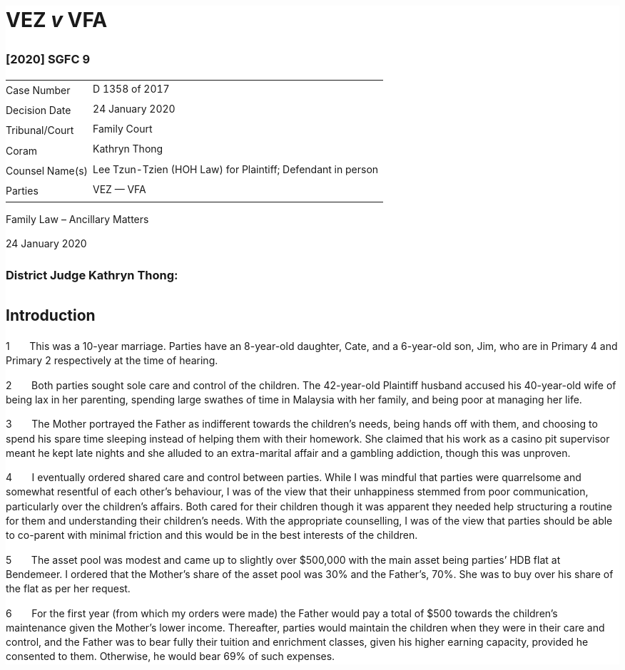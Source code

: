 <style>.footnotes::before { content: "Footnotes:"; }</style>
# VEZ _v_ VFA  

### \[2020\] SGFC 9

<table id="info-table"><tbody><tr class="info-row"><td class="txt-label" style="padding: 4px 0px; white-space: nowrap" valign="top">Case Number</td><td class="txt-body">D 1358 of 2017</td></tr><tr class="info-row"><td class="txt-label" style="padding: 4px 0px; white-space: nowrap" valign="top">Decision Date</td><td class="txt-body">24 January 2020</td></tr><tr class="info-row"><td class="txt-label" style="padding: 4px 0px; white-space: nowrap" valign="top">Tribunal/Court</td><td class="txt-body">Family Court</td></tr><tr class="info-row"><td class="txt-label" style="padding: 4px 0px; white-space: nowrap" valign="top">Coram</td><td class="txt-body">Kathryn Thong</td></tr><tr class="info-row"><td class="txt-label" style="padding: 4px 0px; white-space: nowrap" valign="top">Counsel Name(s)</td><td class="txt-body">Lee Tzun-Tzien (HOH Law) for Plaintiff; Defendant in person</td></tr><tr class="info-row"><td class="txt-label" style="padding: 4px 0px; white-space: nowrap" valign="top">Parties</td><td class="txt-body">VEZ — VFA</td></tr></tbody></table>

Family Law – Ancillary Matters

24 January 2020

### District Judge Kathryn Thong:

## Introduction

1       This was a 10-year marriage. Parties have an 8-year-old daughter, Cate, and a 6-year-old son, Jim, who are in Primary 4 and Primary 2 respectively at the time of hearing.

2       Both parties sought sole care and control of the children. The 42-year-old Plaintiff husband accused his 40-year-old wife of being lax in her parenting, spending large swathes of time in Malaysia with her family, and being poor at managing her life.

3       The Mother portrayed the Father as indifferent towards the children’s needs, being hands off with them, and choosing to spend his spare time sleeping instead of helping them with their homework. She claimed that his work as a casino pit supervisor meant he kept late nights and she alluded to an extra-marital affair and a gambling addiction, though this was unproven.

4       I eventually ordered shared care and control between parties. While I was mindful that parties were quarrelsome and somewhat resentful of each other’s behaviour, I was of the view that their unhappiness stemmed from poor communication, particularly over the children’s affairs. Both cared for their children though it was apparent they needed help structuring a routine for them and understanding their children’s needs. With the appropriate counselling, I was of the view that parties should be able to co-parent with minimal friction and this would be in the best interests of the children.

5       The asset pool was modest and came up to slightly over $500,000 with the main asset being parties’ HDB flat at Bendemeer. I ordered that the Mother’s share of the asset pool was 30% and the Father’s, 70%. She was to buy over his share of the flat as per her request.

6       For the first year (from which my orders were made) the Father would pay a total of $500 towards the children’s maintenance given the Mother’s lower income. Thereafter, parties would maintain the children when they were in their care and control, and the Father was to bear fully their tuition and enrichment classes, given his higher earning capacity, provided he consented to them. Otherwise, he would bear 69% of such expenses.
